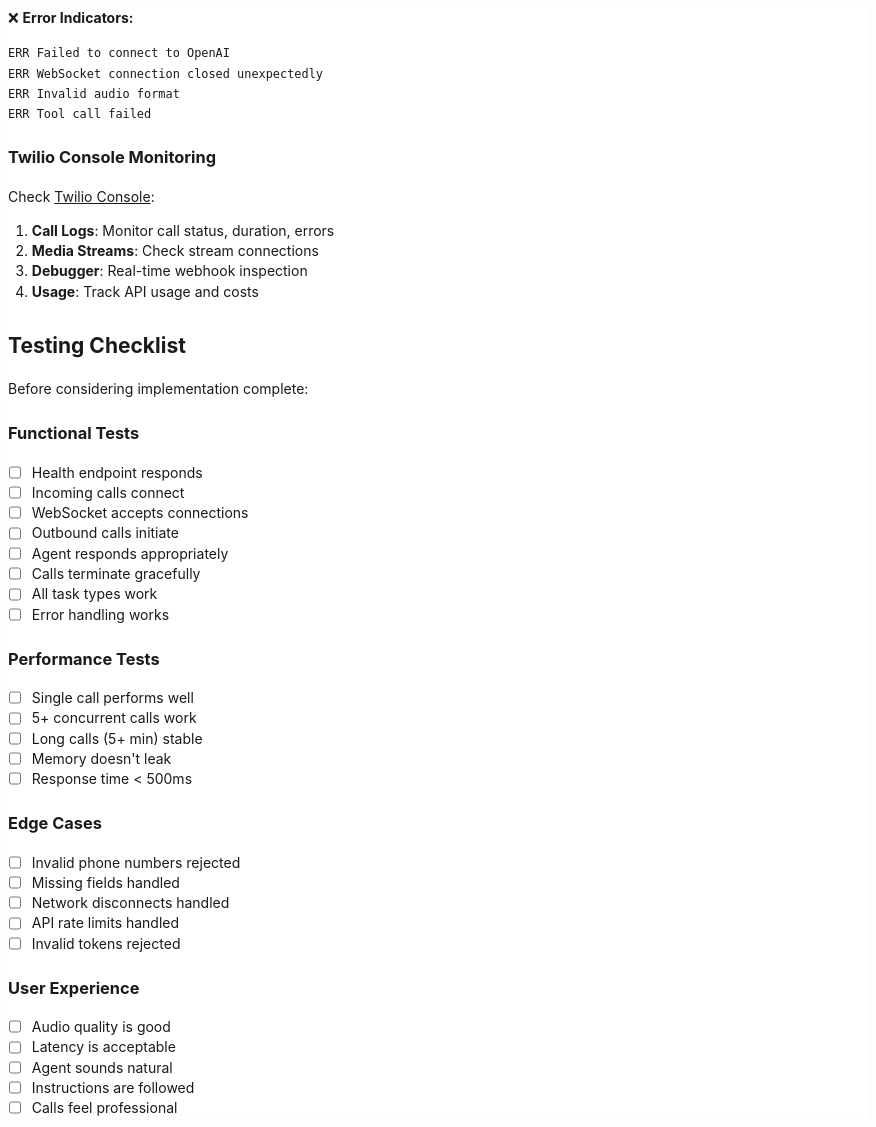 ❌ **Error Indicators:**
```
ERR Failed to connect to OpenAI
ERR WebSocket connection closed unexpectedly
ERR Invalid audio format
ERR Tool call failed
```

### Twilio Console Monitoring

Check [Twilio Console](https://console.twilio.com):

1. **Call Logs**: Monitor call status, duration, errors
2. **Media Streams**: Check stream connections
3. **Debugger**: Real-time webhook inspection
4. **Usage**: Track API usage and costs

## Testing Checklist

Before considering implementation complete:

### Functional Tests
- [ ] Health endpoint responds
- [ ] Incoming calls connect
- [ ] WebSocket accepts connections
- [ ] Outbound calls initiate
- [ ] Agent responds appropriately
- [ ] Calls terminate gracefully
- [ ] All task types work
- [ ] Error handling works

### Performance Tests
- [ ] Single call performs well
- [ ] 5+ concurrent calls work
- [ ] Long calls (5+ min) stable
- [ ] Memory doesn't leak
- [ ] Response time < 500ms

### Edge Cases
- [ ] Invalid phone numbers rejected
- [ ] Missing fields handled
- [ ] Network disconnects handled
- [ ] API rate limits handled
- [ ] Invalid tokens rejected

### User Experience
- [ ] Audio quality is good
- [ ] Latency is acceptable
- [ ] Agent sounds natural
- [ ] Instructions are followed
- [ ] Calls feel professional
